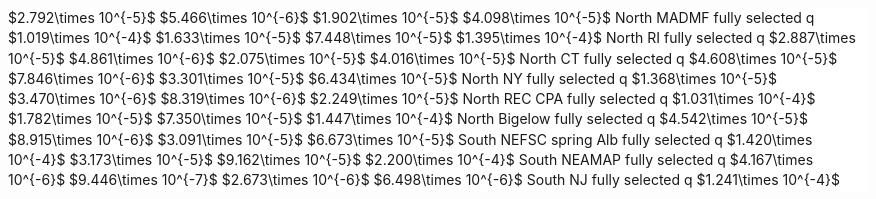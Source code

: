    <td style="text-align:right;"> $2.792\times 10^{-5}$ </td>
   <td style="text-align:right;"> $5.466\times 10^{-6}$ </td>
   <td style="text-align:right;"> $1.902\times 10^{-5}$ </td>
   <td style="text-align:right;"> $4.098\times 10^{-5}$ </td>
  </tr>
  <tr>
   <td style="text-align:left;"> North MADMF fully selected q </td>
   <td style="text-align:right;"> $1.019\times 10^{-4}$ </td>
   <td style="text-align:right;"> $1.633\times 10^{-5}$ </td>
   <td style="text-align:right;"> $7.448\times 10^{-5}$ </td>
   <td style="text-align:right;"> $1.395\times 10^{-4}$ </td>
  </tr>
  <tr>
   <td style="text-align:left;"> North RI fully selected q </td>
   <td style="text-align:right;"> $2.887\times 10^{-5}$ </td>
   <td style="text-align:right;"> $4.861\times 10^{-6}$ </td>
   <td style="text-align:right;"> $2.075\times 10^{-5}$ </td>
   <td style="text-align:right;"> $4.016\times 10^{-5}$ </td>
  </tr>
  <tr>
   <td style="text-align:left;"> North CT fully selected q </td>
   <td style="text-align:right;"> $4.608\times 10^{-5}$ </td>
   <td style="text-align:right;"> $7.846\times 10^{-6}$ </td>
   <td style="text-align:right;"> $3.301\times 10^{-5}$ </td>
   <td style="text-align:right;"> $6.434\times 10^{-5}$ </td>
  </tr>
  <tr>
   <td style="text-align:left;"> North NY fully selected q </td>
   <td style="text-align:right;"> $1.368\times 10^{-5}$ </td>
   <td style="text-align:right;"> $3.470\times 10^{-6}$ </td>
   <td style="text-align:right;"> $8.319\times 10^{-6}$ </td>
   <td style="text-align:right;"> $2.249\times 10^{-5}$ </td>
  </tr>
  <tr>
   <td style="text-align:left;"> North REC CPA fully selected q </td>
   <td style="text-align:right;"> $1.031\times 10^{-4}$ </td>
   <td style="text-align:right;"> $1.782\times 10^{-5}$ </td>
   <td style="text-align:right;"> $7.350\times 10^{-5}$ </td>
   <td style="text-align:right;"> $1.447\times 10^{-4}$ </td>
  </tr>
  <tr>
   <td style="text-align:left;"> North Bigelow fully selected q </td>
   <td style="text-align:right;"> $4.542\times 10^{-5}$ </td>
   <td style="text-align:right;"> $8.915\times 10^{-6}$ </td>
   <td style="text-align:right;"> $3.091\times 10^{-5}$ </td>
   <td style="text-align:right;"> $6.673\times 10^{-5}$ </td>
  </tr>
  <tr>
   <td style="text-align:left;"> South NEFSC spring Alb fully selected q </td>
   <td style="text-align:right;"> $1.420\times 10^{-4}$ </td>
   <td style="text-align:right;"> $3.173\times 10^{-5}$ </td>
   <td style="text-align:right;"> $9.162\times 10^{-5}$ </td>
   <td style="text-align:right;"> $2.200\times 10^{-4}$ </td>
  </tr>
  <tr>
   <td style="text-align:left;"> South NEAMAP fully selected q </td>
   <td style="text-align:right;"> $4.167\times 10^{-6}$ </td>
   <td style="text-align:right;"> $9.446\times 10^{-7}$ </td>
   <td style="text-align:right;"> $2.673\times 10^{-6}$ </td>
   <td style="text-align:right;"> $6.498\times 10^{-6}$ </td>
  </tr>
  <tr>
   <td style="text-align:left;"> South NJ fully selected q </td>
   <td style="text-align:right;"> $1.241\times 10^{-4}$ </td>